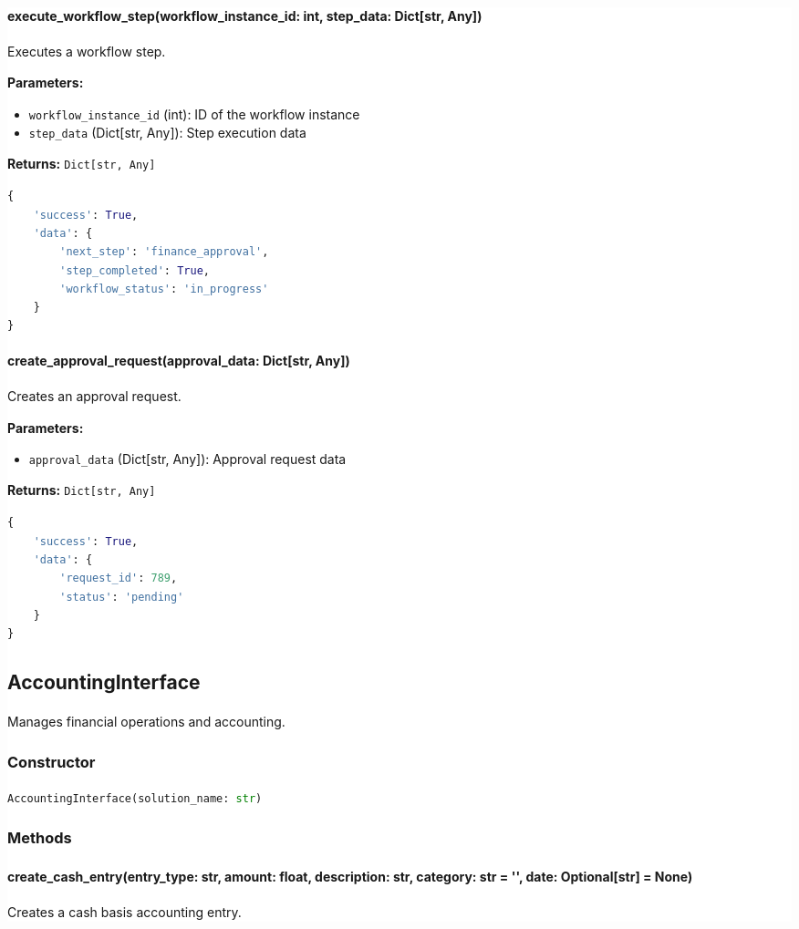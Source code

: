 #### **execute_workflow_step(workflow_instance_id: int, step_data: Dict[str, Any])**
Executes a workflow step.

**Parameters:**
- `workflow_instance_id` (int): ID of the workflow instance
- `step_data` (Dict[str, Any]): Step execution data

**Returns:** `Dict[str, Any]`
```python
{
    'success': True,
    'data': {
        'next_step': 'finance_approval',
        'step_completed': True,
        'workflow_status': 'in_progress'
    }
}
```

#### **create_approval_request(approval_data: Dict[str, Any])**
Creates an approval request.

**Parameters:**
- `approval_data` (Dict[str, Any]): Approval request data

**Returns:** `Dict[str, Any]`
```python
{
    'success': True,
    'data': {
        'request_id': 789,
        'status': 'pending'
    }
}
```

## AccountingInterface

Manages financial operations and accounting.

### **Constructor**

```python
AccountingInterface(solution_name: str)
```

### **Methods**

#### **create_cash_entry(entry_type: str, amount: float, description: str, category: str = '', date: Optional[str] = None)**
Creates a cash basis accounting entry.
